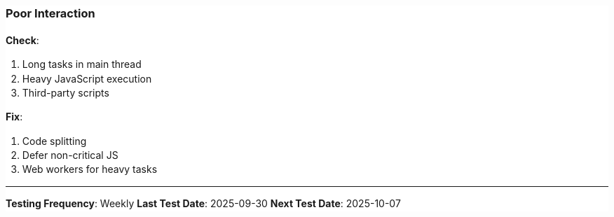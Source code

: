 ### Poor Interaction

**Check**:
1. Long tasks in main thread
2. Heavy JavaScript execution
3. Third-party scripts

**Fix**:
1. Code splitting
2. Defer non-critical JS
3. Web workers for heavy tasks

---

**Testing Frequency**: Weekly
**Last Test Date**: 2025-09-30
**Next Test Date**: 2025-10-07
